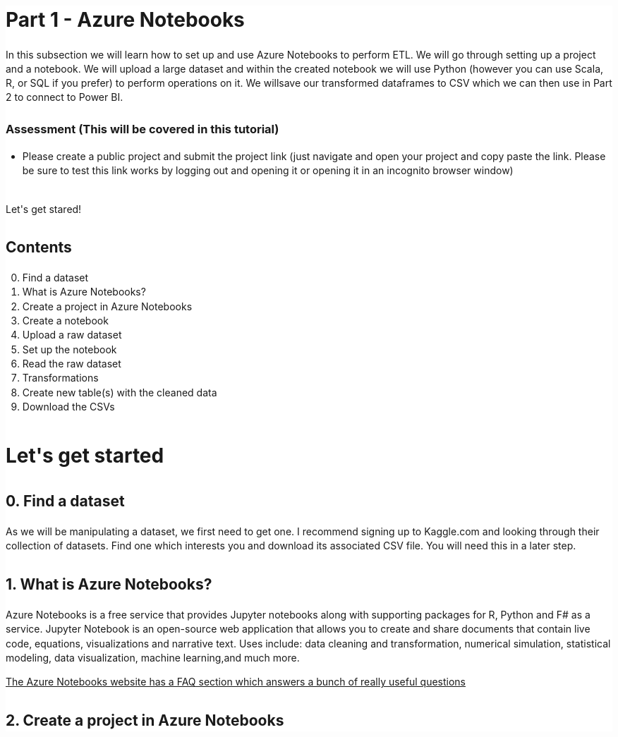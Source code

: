 # Part 1 - Azure Notebooks
In this subsection we will learn how to set up and use Azure Notebooks to perform ETL. We will go through setting up a project and a notebook. We will upload a large dataset and within the created notebook we will use Python (however you can use Scala, R, or SQL if you prefer) to perform operations on it. We willsave our transformed dataframes to CSV which we can then use in Part 2 to connect to Power BI.

### Assessment (This will be covered in this tutorial)
- Please create a public project and submit the project link (just navigate and open your project and copy paste the link. Please be sure to test this link works by logging out and opening it or opening it in an incognito browser window)


\
Let's get stared!

## Contents
0. Find a dataset
1. What is Azure Notebooks?
2. Create a project in Azure Notebooks
3. Create a notebook
4. Upload a raw dataset
5. Set up the notebook
6. Read the raw dataset
7. Transformations
8. Create new table(s) with the cleaned data
9. Download the CSVs


# Let's get started

## 0. Find a dataset

As we will be manipulating a dataset, we first need to get one. I recommend signing up to Kaggle.com and looking through their collection of datasets. Find one which interests you and download its associated CSV file. You will need this in a later step.

## 1. What is Azure Notebooks? 

Azure Notebooks is a free service that provides Jupyter notebooks along with supporting packages for R, Python and F# as a service. Jupyter Notebook is an open-source web application that allows you to create and share documents that contain live code, equations, visualizations and narrative text. Uses include: data cleaning and transformation, numerical simulation, statistical modeling, data visualization, machine learning,and much more.

[The Azure Notebooks website has a FAQ section which answers a bunch of really useful questions](https://notebooks.azure.com/faq#top)


## 2. Create a project in Azure Notebooks

